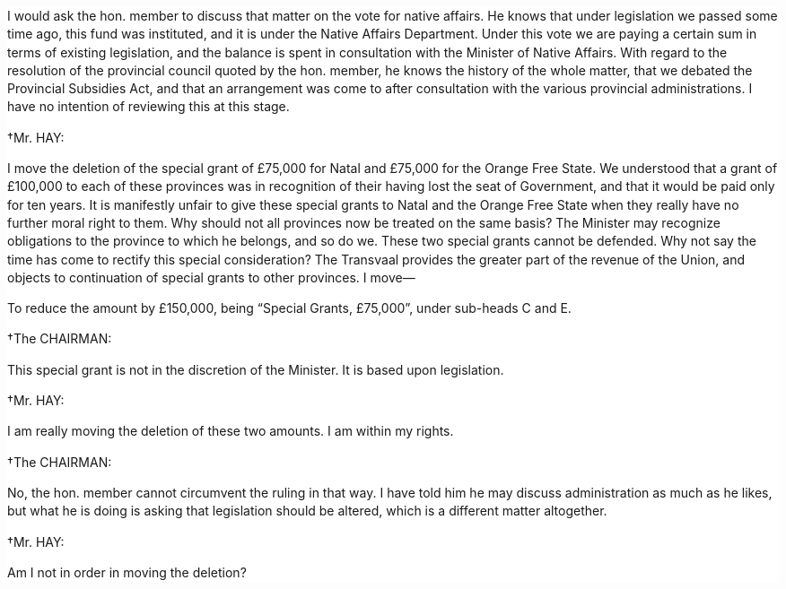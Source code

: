 <p>I would ask the hon. member to discuss that matter on the vote for native affairs. He knows that under legislation we passed some time ago, this fund was instituted, and it is under the Native Affairs Department. Under this vote we are paying a certain sum in terms of existing legislation, and the balance is spent in consultation with the Minister of Native Affairs. With regard to the resolution of the provincial council quoted by the hon. member, he knows the history of the whole matter, that we debated the Provincial Subsidies Act, and that an arrangement was come to after consultation with the various provincial administrations. I have no intention of reviewing this at this stage.</p>

</speech>

<speech by="#hay">

<from>&#x2020;Mr. <person refersTo="hansard_za">HAY</person>:</from>

<p>I move the deletion of the special grant of £75,000 for Natal and £75,000 for the Orange Free State. We understood that a grant of £100,000 to each of these provinces was in recognition of their having lost the seat of Government, and that it would be paid only for ten years. It is manifestly unfair to give these special grants to Natal and the Orange Free State when they really have no further moral right to them. Why should not all provinces now be treated on the same basis? The Minister may recognize obligations to the province to which he belongs, and so do we. These two special grants cannot be defended. Why not say the time has come to rectify this special consideration? The Transvaal provides the greater part of the revenue of the Union, and objects to continuation of special grants to other provinces. I move&#x2014;</p>

<block name="quote">To reduce the amount by £150,000, being &#x201C;Special Grants, £75,000&#x201D;, under sub-heads C and E.</block>

</speech>

<speech by="#chairman">

<from>&#x2020;The <person refersTo="hansard_za">CHAIRMAN</person>:</from>

<p>This special grant is not in the discretion of the Minister. It is based upon legislation.</p>

</speech>

<speech by="#hay">

<from>&#x2020;Mr. <person refersTo="hansard_za">HAY</person>:</from>

<p>I am really moving the deletion of these two amounts. I am within my rights.</p>

</speech>

<speech by="#chairman">

<from>&#x2020;The <person refersTo="hansard_za">CHAIRMAN</person>:</from>

<p>No, the hon. member cannot circumvent the ruling in that way. I have told him he may discuss administration as much as he likes, but what he is doing is asking that legislation should be altered, which is a different matter altogether.</p>

</speech>

<speech by="#hay">

<from><span class="col_3135-3136" refersTo="page_0228"/>&#x2020;Mr. <person refersTo="hansard_za">HAY</person>:</from>

<p>Am I not in order in moving the deletion?</p>
